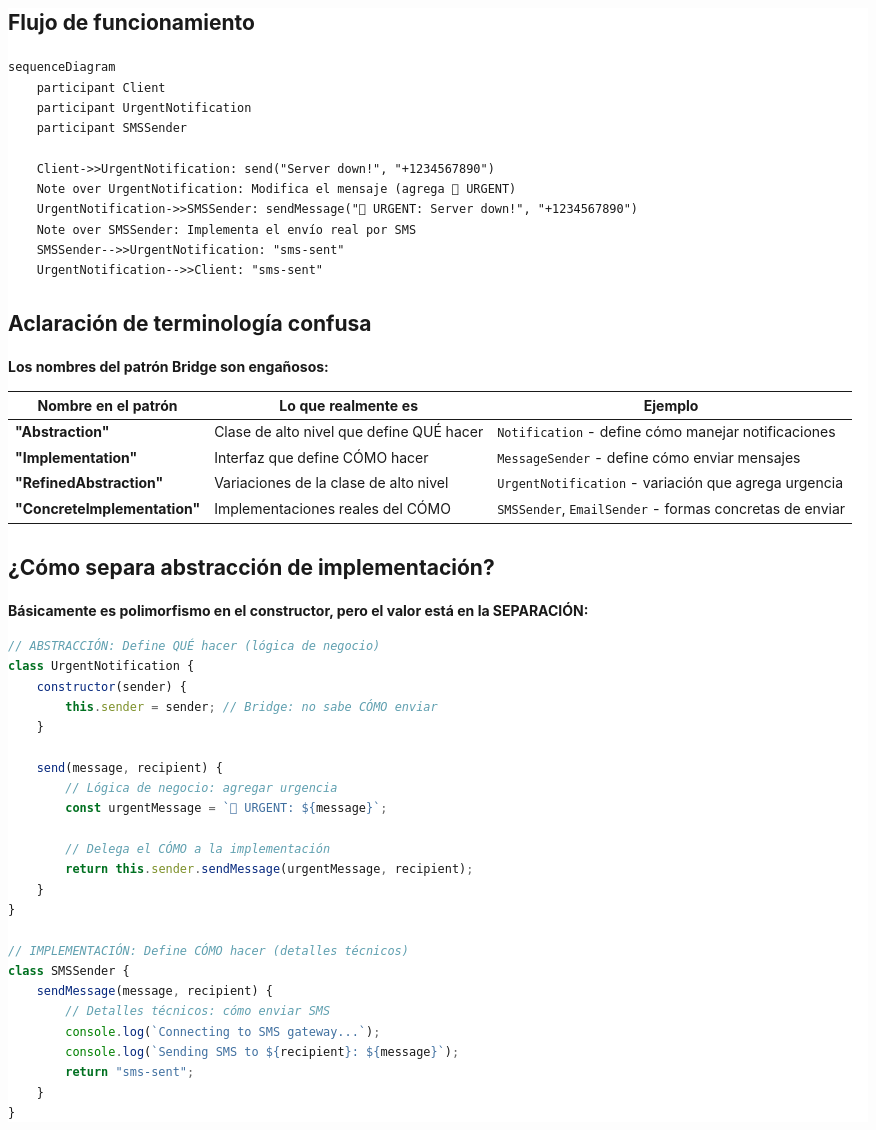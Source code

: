 ## Flujo de funcionamiento

```mermaid
sequenceDiagram
    participant Client
    participant UrgentNotification
    participant SMSSender
    
    Client->>UrgentNotification: send("Server down!", "+1234567890")
    Note over UrgentNotification: Modifica el mensaje (agrega 🚨 URGENT)
    UrgentNotification->>SMSSender: sendMessage("🚨 URGENT: Server down!", "+1234567890")
    Note over SMSSender: Implementa el envío real por SMS
    SMSSender-->>UrgentNotification: "sms-sent"
    UrgentNotification-->>Client: "sms-sent"
```

## Aclaración de terminología confusa

**Los nombres del patrón Bridge son engañosos:**

| Nombre en el patrón | Lo que realmente es | Ejemplo |
|---------------------|--------------------|---------|
| **"Abstraction"** | Clase de alto nivel que define QUÉ hacer | `Notification` - define cómo manejar notificaciones |
| **"Implementation"** | Interfaz que define CÓMO hacer | `MessageSender` - define cómo enviar mensajes |
| **"RefinedAbstraction"** | Variaciones de la clase de alto nivel | `UrgentNotification` - variación que agrega urgencia |
| **"ConcreteImplementation"** | Implementaciones reales del CÓMO | `SMSSender`, `EmailSender` - formas concretas de enviar |

## ¿Cómo separa abstracción de implementación?

**Básicamente es polimorfismo en el constructor, pero el valor está en la SEPARACIÓN:**

```javascript
// ABSTRACCIÓN: Define QUÉ hacer (lógica de negocio)
class UrgentNotification {
    constructor(sender) {
        this.sender = sender; // Bridge: no sabe CÓMO enviar
    }
    
    send(message, recipient) {
        // Lógica de negocio: agregar urgencia
        const urgentMessage = `🚨 URGENT: ${message}`;
        
        // Delega el CÓMO a la implementación
        return this.sender.sendMessage(urgentMessage, recipient);
    }
}

// IMPLEMENTACIÓN: Define CÓMO hacer (detalles técnicos)
class SMSSender {
    sendMessage(message, recipient) {
        // Detalles técnicos: cómo enviar SMS
        console.log(`Connecting to SMS gateway...`);
        console.log(`Sending SMS to ${recipient}: ${message}`);
        return "sms-sent";
    }
}
```
